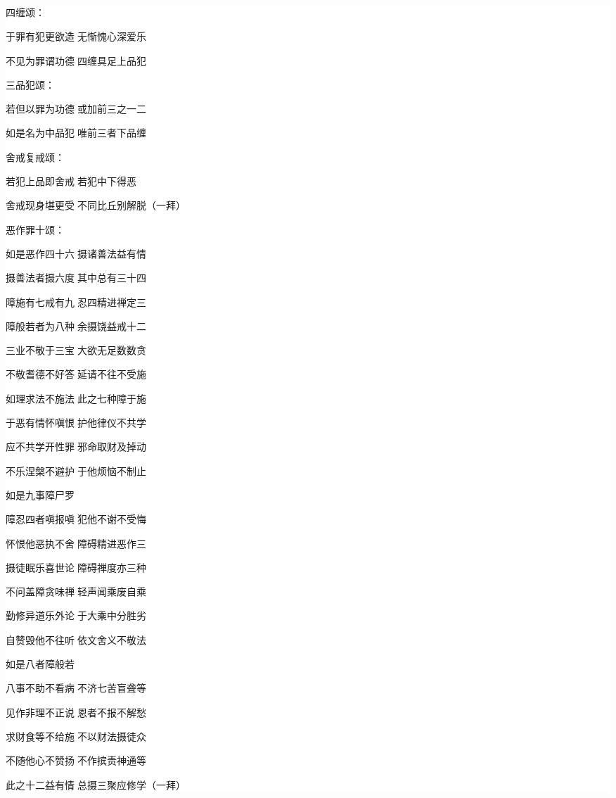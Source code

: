 四缠颂：

于罪有犯更欲造 无惭愧心深爱乐

不见为罪谓功德 四缠具足上品犯

三品犯颂：

若但以罪为功德 或加前三之一二

如是名为中品犯 唯前三者下品缠

舍戒复戒颂：

若犯上品即舍戒 若犯中下得恶

舍戒现身堪更受 不同比丘别解脱（一拜）

恶作罪十颂：

如是恶作四十六 摄诸善法益有情

摄善法者摄六度 其中总有三十四

障施有七戒有九 忍四精进禅定三

障般若者为八种 余摄饶益戒十二

三业不敬于三宝 大欲无足数数贪

不敬耆德不好答 延请不往不受施

如理求法不施法 此之七种障于施

于恶有情怀嗔恨 护他律仪不共学

应不共学开性罪 邪命取财及掉动

不乐涅槃不避护 于他烦恼不制止

如是九事障尸罗

障忍四者嗔报嗔 犯他不谢不受悔

怀恨他恶执不舍 障碍精进恶作三

摄徒眠乐喜世论 障碍禅度亦三种

不问盖障贪味禅 轻声闻乘废自乘

勤修异道乐外论 于大乘中分胜劣

自赞毁他不往听 依文舍义不敬法

如是八者障般若

八事不助不看病 不济七苦盲聋等

见作非理不正说 恩者不报不解愁

求财食等不给施 不以财法摄徒众

不随他心不赞扬 不作摈责神通等

此之十二益有情 总摄三聚应修学（一拜）
